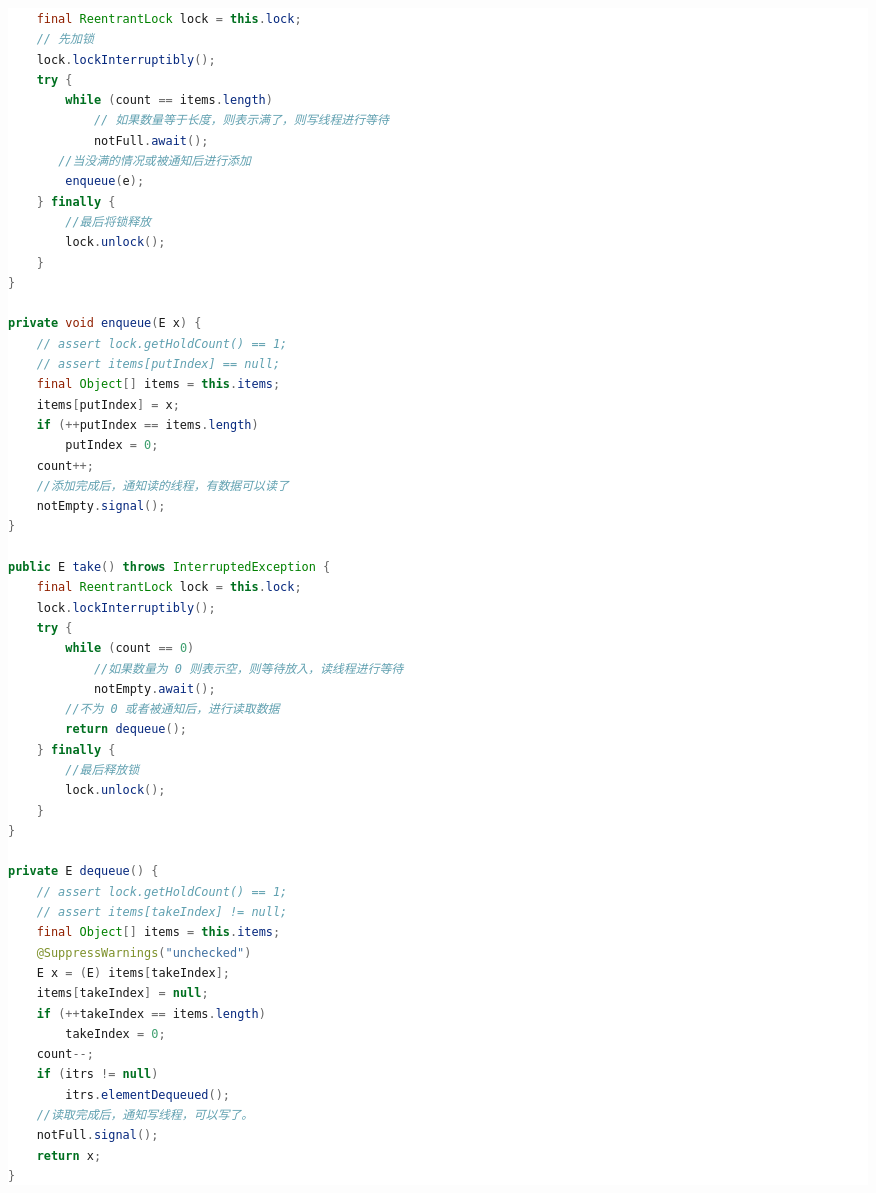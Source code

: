 ```java
    final ReentrantLock lock = this.lock;
    // 先加锁
    lock.lockInterruptibly();
    try {
        while (count == items.length)
            // 如果数量等于长度，则表示满了，则写线程进行等待
            notFull.await();
       //当没满的情况或被通知后进行添加
        enqueue(e);
    } finally {
        //最后将锁释放
        lock.unlock();
    }
}

private void enqueue(E x) {
    // assert lock.getHoldCount() == 1;
    // assert items[putIndex] == null;
    final Object[] items = this.items;
    items[putIndex] = x;
    if (++putIndex == items.length)
        putIndex = 0;
    count++;
    //添加完成后，通知读的线程，有数据可以读了
    notEmpty.signal();
}

public E take() throws InterruptedException {
    final ReentrantLock lock = this.lock;
    lock.lockInterruptibly();
    try {
        while (count == 0)
            //如果数量为 0 则表示空，则等待放入，读线程进行等待
            notEmpty.await();
        //不为 0 或者被通知后，进行读取数据
        return dequeue();
    } finally {
        //最后释放锁
        lock.unlock();
    }
}

private E dequeue() {
    // assert lock.getHoldCount() == 1;
    // assert items[takeIndex] != null;
    final Object[] items = this.items;
    @SuppressWarnings("unchecked")
    E x = (E) items[takeIndex];
    items[takeIndex] = null;
    if (++takeIndex == items.length)
        takeIndex = 0;
    count--;
    if (itrs != null)
        itrs.elementDequeued();
    //读取完成后，通知写线程，可以写了。
    notFull.signal();
    return x;
}
```
